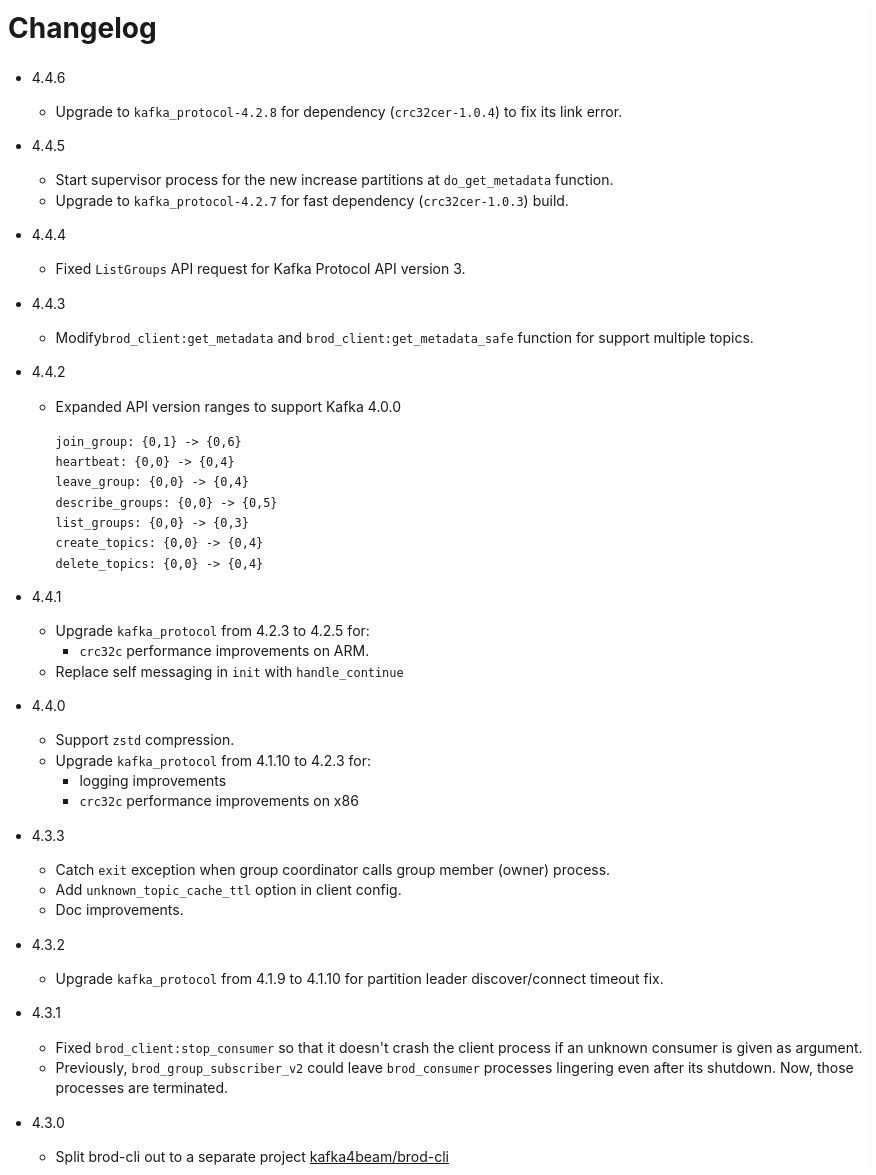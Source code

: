 # Changelog

- 4.4.6
  - Upgrade to `kafka_protocol-4.2.8` for dependency (`crc32cer-1.0.4`) to fix its link error.

- 4.4.5
  - Start supervisor process for the new increase partitions at `do_get_metadata` function.
  - Upgrade to `kafka_protocol-4.2.7` for fast dependency (`crc32cer-1.0.3`) build.

- 4.4.4
  - Fixed `ListGroups` API request for Kafka Protocol API version 3.

- 4.4.3
  - Modify`brod_client:get_metadata` and `brod_client:get_metadata_safe` function for support multiple topics.

- 4.4.2
  - Expanded API version ranges to support Kafka 4.0.0
    ```
    join_group: {0,1} -> {0,6}
    heartbeat: {0,0} -> {0,4}
    leave_group: {0,0} -> {0,4}
    describe_groups: {0,0} -> {0,5}
    list_groups: {0,0} -> {0,3}
    create_topics: {0,0} -> {0,4}
    delete_topics: {0,0} -> {0,4}
    ```

- 4.4.1
  - Upgrade `kafka_protocol` from 4.2.3 to 4.2.5 for:
    - `crc32c` performance improvements on ARM.
  - Replace self messaging in `init` with `handle_continue`

- 4.4.0
  - Support `zstd` compression.
  - Upgrade `kafka_protocol` from 4.1.10 to 4.2.3 for:
    - logging improvements
    - `crc32c` performance improvements on x86

- 4.3.3
  - Catch `exit` exception when group coordinator calls group member (owner) process.
  - Add `unknown_topic_cache_ttl` option in client config.
  - Doc improvements.

- 4.3.2
  - Upgrade `kafka_protocol` from 4.1.9 to 4.1.10 for partition leader discover/connect timeout fix.

- 4.3.1
  - Fixed `brod_client:stop_consumer` so that it doesn't crash the client process if an unknown consumer is given as argument.
  - Previously, `brod_group_subscriber_v2` could leave `brod_consumer` processes lingering even after its shutdown.  Now, those processes are terminated.

- 4.3.0
  - Split brod-cli out to a separate project [kafka4beam/brod-cli](https://github.com/kafka4beam/brod-cli)
